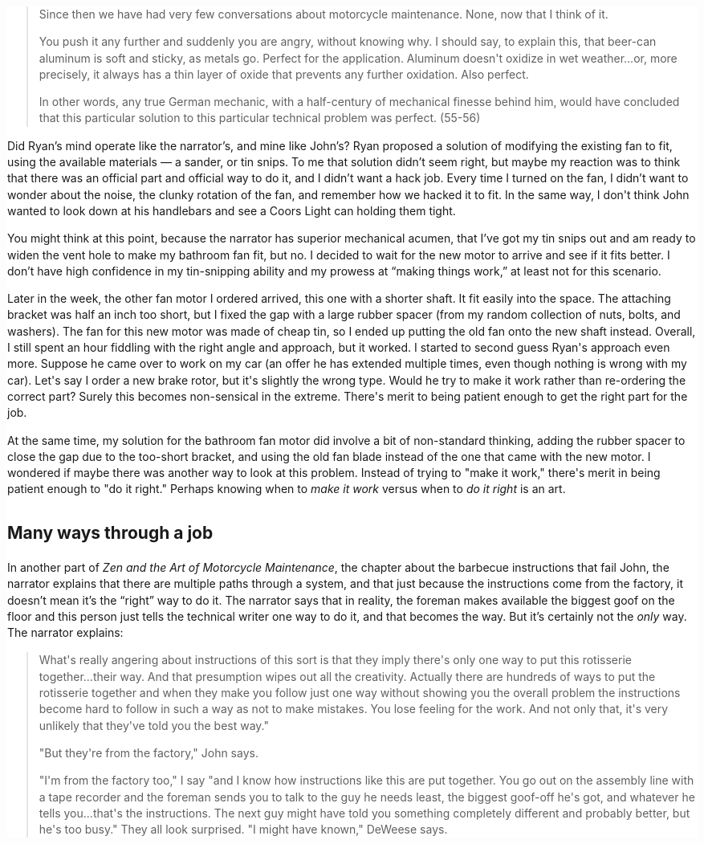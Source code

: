 >
> Since then we have had very few conversations about motorcycle maintenance. None, now that I think of it.
> 
> You push it any further and suddenly you are angry, without knowing why. I should say, to explain this, that beer-can aluminum is soft and sticky, as metals go. Perfect for the application. Aluminum doesn't oxidize in wet weather...or, more precisely, it always has a thin layer of oxide that prevents any further oxidation. Also perfect.
> 
> In other words, any true German mechanic, with a half-century of mechanical finesse behind him, would have concluded that this particular solution to this particular technical problem was perfect. (55-56)

Did Ryan’s mind operate like the narrator’s, and mine like John’s? Ryan proposed a solution of modifying the existing fan to fit, using the available materials &mdash; a sander, or tin snips. To me that solution didn’t seem right, but maybe my reaction was to think that there was an official part and official way to do it, and I didn’t want a hack job. Every time I turned on the fan, I didn’t want to wonder about the noise, the clunky rotation of the fan, and remember how we hacked it to fit. In the same way, I don't think John wanted to look down at his handlebars and see a Coors Light can holding them tight.

You might think at this point, because the narrator has superior mechanical acumen, that I’ve got my tin snips out and am ready to widen the vent hole to make my bathroom fan fit, but no. I decided to wait for the new motor to arrive and see if it fits better. I don’t have high confidence in my tin-snipping ability and my prowess at “making things work,” at least not for this scenario.

Later in the week, the other fan motor I ordered arrived, this one with a shorter shaft. It fit easily into the space. The attaching bracket was half an inch too short, but I fixed the gap with a large rubber spacer (from my random collection of nuts, bolts, and washers). The fan for this new motor was made of cheap tin, so I ended up putting the old fan onto the new shaft instead. Overall, I still spent an hour fiddling with the right angle and approach, but it worked. I started to second guess Ryan's approach even more. Suppose he came over to work on my car (an offer he has extended multiple times, even though nothing is wrong with my car). Let's say I order a new brake rotor, but it's slightly the wrong type. Would he try to make it work rather than re-ordering the correct part? Surely this becomes non-sensical in the extreme. There's merit to being patient enough to get the right part for the job.

At the same time, my solution for the bathroom fan motor did involve a bit of non-standard thinking, adding the rubber spacer to close the gap due to the too-short bracket, and using the old fan blade instead of the one that came with the new motor. I wondered if maybe there was another way to look at this problem. Instead of trying to "make it work," there's merit in being patient enough to "do it right." Perhaps knowing when to *make it work* versus when to *do it right* is an art.

## Many ways through a job

In another part of *Zen and the Art of Motorcycle Maintenance*, the chapter about the barbecue instructions that fail John, the narrator explains that there are multiple paths through a system, and that just because the instructions come from the factory, it doesn’t mean it’s the “right” way to do it. The narrator says that in reality, the foreman makes available the biggest goof on the floor and this person just tells the technical writer one way to do it, and that becomes the way. But it’s certainly not the *only* way. The narrator explains: 

> What's really angering about instructions of this sort is that they imply there's only one way to put this rotisserie together...their way. And that presumption wipes out all the creativity. Actually there are hundreds of ways to put the rotisserie together and when they make you follow just one way without showing you the overall problem the instructions become hard to follow in such a way as not to make mistakes. You lose feeling for the work. And not only that, it's very unlikely that they've told you the best way."
> 
> "But they're from the factory," John says.
> 
> "I'm from the factory too," I say "and I know how instructions like this are put together. You go out on the assembly line with a tape recorder and the foreman sends you to talk to the guy he needs least, the biggest goof-off he's got, and whatever he tells you...that's the instructions. The next guy might have told you something completely different and probably better, but he's too busy." They all look surprised. "I might have known," DeWeese says.